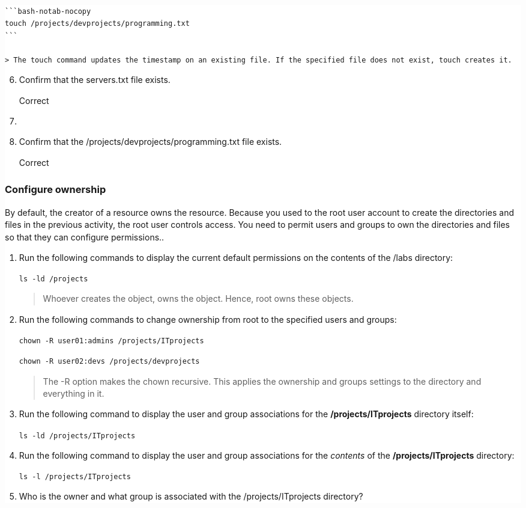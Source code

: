     ```bash-notab-nocopy
    touch /projects/devprojects/programming.txt
    ```

    > The touch command updates the timestamp on an existing file. If the specified file does not exist, touch creates it.
6.  Confirm that the servers.txt file exists.

    Correct
7.
8.  Confirm that the /projects/devprojects/programming.txt file exists.

    Correct



### Configure ownership <a href="#configure-ownership" id="configure-ownership"></a>

By default, the creator of a resource owns the resource. Because you used to the root user account to create the directories and files in the previous activity, the root user controls access. You need to permit users and groups to own the directories and files so that they can configure permissions..

1.  &#x20;Run the following commands to display the current default permissions on the contents of the /labs directory:

    ```bash-notab-nocopy
    ls -ld /projects
    ```

    > Whoever creates the object, owns the object. Hence, root owns these objects.
2.  &#x20;Run the following commands to change ownership from root to the specified users and groups:

    ```bash-notab-nocopy
    chown -R user01:admins /projects/ITprojects
    ```

    ```bash-notab-nocopy
    chown -R user02:devs /projects/devprojects
    ```

    > The -R option makes the chown recursive. This applies the ownership and groups settings to the directory and everything in it.
3.  &#x20;Run the following command to display the user and group associations for the **/projects/ITprojects** directory itself:

    ```bash-notab-nocopy
    ls -ld /projects/ITprojects
    ```
4.  &#x20;Run the following command to display the user and group associations for the _contents_ of the **/projects/ITprojects** directory:

    ```bash-notab-nocopy
    ls -l /projects/ITprojects
    ```
5.  Who is the owner and what group is associated with the /projects/ITprojects directory?
